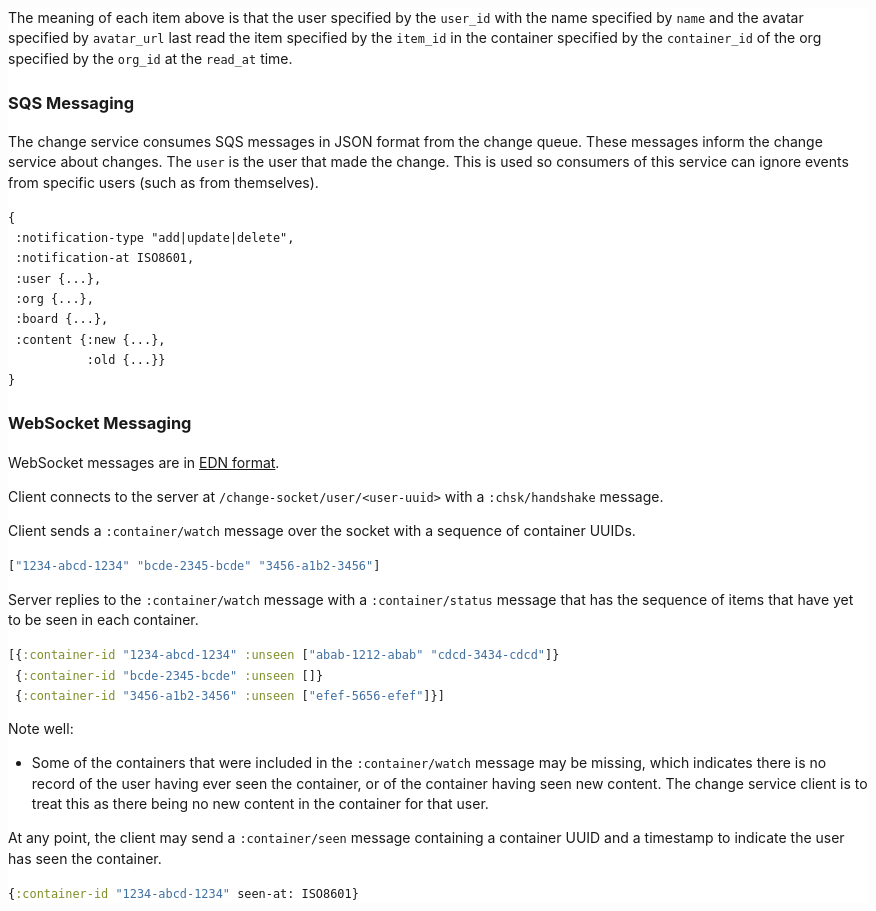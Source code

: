 The meaning of each item above is that the user specified by the `user_id` with the name specified by `name` and the avatar specified by `avatar_url` last read the item specified by the `item_id` in the container specified by the `container_id` of the org specified by the `org_id` at the `read_at` time.


### SQS Messaging

The change service consumes SQS messages in JSON format from the change queue. These messages inform the change service
about changes. The `user` is the user that made the change. This is used so
consumers of this service can ignore events from specific users (such as from themselves).

```
{
 :notification-type "add|update|delete",
 :notification-at ISO8601,
 :user {...},
 :org {...},
 :board {...},
 :content {:new {...},
           :old {...}}
}
```

### WebSocket Messaging

WebSocket messages are in [EDN format](https://github.com/edn-format/edn).

Client connects to the server at `/change-socket/user/<user-uuid>` with a `:chsk/handshake` message.

Client sends a `:container/watch` message over the socket with a sequence of container UUIDs.

```clojure
["1234-abcd-1234" "bcde-2345-bcde" "3456-a1b2-3456"]
```

Server replies to the `:container/watch` message with a `:container/status` message that has the sequence of items that have yet to be seen in each  container.

```clojure
[{:container-id "1234-abcd-1234" :unseen ["abab-1212-abab" "cdcd-3434-cdcd"]}
 {:container-id "bcde-2345-bcde" :unseen []}
 {:container-id "3456-a1b2-3456" :unseen ["efef-5656-efef"]}]
```

Note well: 
  * Some of the containers that were included in the `:container/watch` message may be missing, which indicates there is no record of the user having ever seen the container, or of the container having seen new content. The change service client is to treat this as there being no new content in the container for that user.

At any point, the client may send a `:container/seen` message containing a container UUID and a timestamp to indicate the user has seen the container.

```clojure
{:container-id "1234-abcd-1234" seen-at: ISO8601}
```

